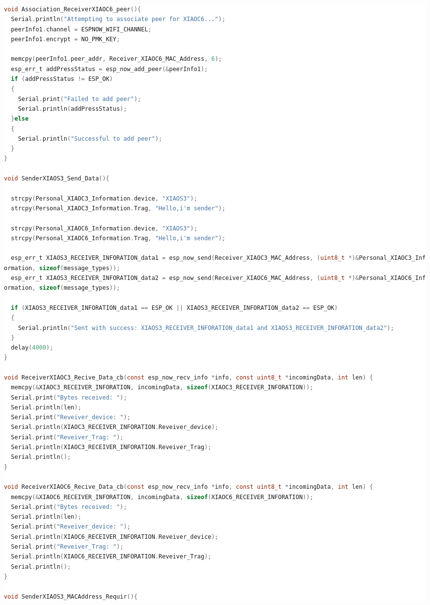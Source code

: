 ```c
void Association_ReceiverXIAOC6_peer(){
  Serial.println("Attempting to associate peer for XIAOC6...");
  peerInfo1.channel = ESPNOW_WIFI_CHANNEL;
  peerInfo1.encrypt = NO_PMK_KEY;

  memcpy(peerInfo1.peer_addr, Receiver_XIAOC6_MAC_Address, 6);
  esp_err_t addPressStatus = esp_now_add_peer(&peerInfo1);
  if (addPressStatus != ESP_OK)
  {
    Serial.print("Failed to add peer");
    Serial.println(addPressStatus);
  }else
  {
    Serial.println("Successful to add peer");
  }
}

void SenderXIAOS3_Send_Data(){
  
  strcpy(Personal_XIAOC3_Information.device, "XIAOS3"); 
  strcpy(Personal_XIAOC3_Information.Trag, "Hello,i'm sender"); 

  strcpy(Personal_XIAOC6_Information.device, "XIAOS3"); 
  strcpy(Personal_XIAOC6_Information.Trag, "Hello,i'm sender"); 

  esp_err_t XIAOS3_RECEIVER_INFORATION_data1 = esp_now_send(Receiver_XIAOC3_MAC_Address, (uint8_t *)&Personal_XIAOC3_Information, sizeof(message_types));
  esp_err_t XIAOS3_RECEIVER_INFORATION_data2 = esp_now_send(Receiver_XIAOC6_MAC_Address, (uint8_t *)&Personal_XIAOC6_Information, sizeof(message_types));

  if (XIAOS3_RECEIVER_INFORATION_data1 == ESP_OK || XIAOS3_RECEIVER_INFORATION_data2 == ESP_OK)
  {
    Serial.println("Sent with success: XIAOS3_RECEIVER_INFORATION_data1 and XIAOS3_RECEIVER_INFORATION_data2");
  }
  delay(4000);
}

void ReceiverXIAOC3_Recive_Data_cb(const esp_now_recv_info *info, const uint8_t *incomingData, int len) {
  memcpy(&XIAOC3_RECEIVER_INFORATION, incomingData, sizeof(XIAOC3_RECEIVER_INFORATION));
  Serial.print("Bytes received: ");
  Serial.println(len);
  Serial.print("Reveiver_device: ");
  Serial.println(XIAOC3_RECEIVER_INFORATION.Reveiver_device);
  Serial.print("Reveiver_Trag: ");
  Serial.println(XIAOC3_RECEIVER_INFORATION.Reveiver_Trag);
  Serial.println();
}

void ReceiverXIAOC6_Recive_Data_cb(const esp_now_recv_info *info, const uint8_t *incomingData, int len) {
  memcpy(&XIAOC6_RECEIVER_INFORATION, incomingData, sizeof(XIAOC6_RECEIVER_INFORATION));
  Serial.print("Bytes received: ");
  Serial.println(len);
  Serial.print("Reveiver_device: ");
  Serial.println(XIAOC6_RECEIVER_INFORATION.Reveiver_device);
  Serial.print("Reveiver_Trag: ");
  Serial.println(XIAOC6_RECEIVER_INFORATION.Reveiver_Trag);
  Serial.println();
}

void SenderXIAOS3_MACAddress_Requir(){
```